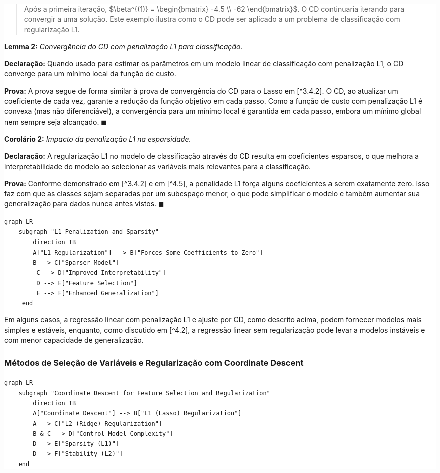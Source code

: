 > Após a primeira iteração, $\beta^{(1)} = \begin{bmatrix} -4.5 \\ -62 \end{bmatrix}$. O CD continuaria iterando para convergir a uma solução. Este exemplo ilustra como o CD pode ser aplicado a um problema de classificação com regularização L1.

**Lemma 2:** *Convergência do CD com penalização L1 para classificação.*

**Declaração:** Quando usado para estimar os parâmetros em um modelo linear de classificação com penalização L1, o CD converge para um mínimo local da função de custo.

**Prova:** A prova segue de forma similar à prova de convergência do CD para o Lasso em [^3.4.2]. O CD, ao atualizar um coeficiente de cada vez, garante a redução da função objetivo em cada passo.  Como a função de custo com penalização L1 é convexa (mas não diferenciável), a convergência para um mínimo local é garantida em cada passo, embora um mínimo global nem sempre seja alcançado. $\blacksquare$

**Corolário 2:** *Impacto da penalização L1 na esparsidade.*

**Declaração:** A regularização L1 no modelo de classificação através do CD resulta em coeficientes esparsos, o que melhora a interpretabilidade do modelo ao selecionar as variáveis mais relevantes para a classificação.

**Prova:** Conforme demonstrado em [^3.4.2] e em [^4.5], a penalidade L1 força alguns coeficientes a serem exatamente zero. Isso faz com que as classes sejam separadas por um subespaço menor, o que pode simplificar o modelo e também aumentar sua generalização para dados nunca antes vistos. $\blacksquare$

```mermaid
graph LR
    subgraph "L1 Penalization and Sparsity"
        direction TB
        A["L1 Regularization"] --> B["Forces Some Coefficients to Zero"]
        B --> C["Sparser Model"]
         C --> D["Improved Interpretability"]
         D --> E["Feature Selection"]
         E --> F["Enhanced Generalization"]
     end
```

Em alguns casos, a regressão linear com penalização L1 e ajuste por CD, como descrito acima, podem fornecer modelos mais simples e estáveis, enquanto, como discutido em [^4.2], a regressão linear sem regularização pode levar a modelos instáveis e com menor capacidade de generalização.

### Métodos de Seleção de Variáveis e Regularização com Coordinate Descent

```mermaid
graph LR
    subgraph "Coordinate Descent for Feature Selection and Regularization"
        direction TB
        A["Coordinate Descent"] --> B["L1 (Lasso) Regularization"]
        A --> C["L2 (Ridge) Regularization"]
        B & C --> D["Control Model Complexity"]
        D --> E["Sparsity (L1)"]
        D --> F["Stability (L2)"]
    end
```

